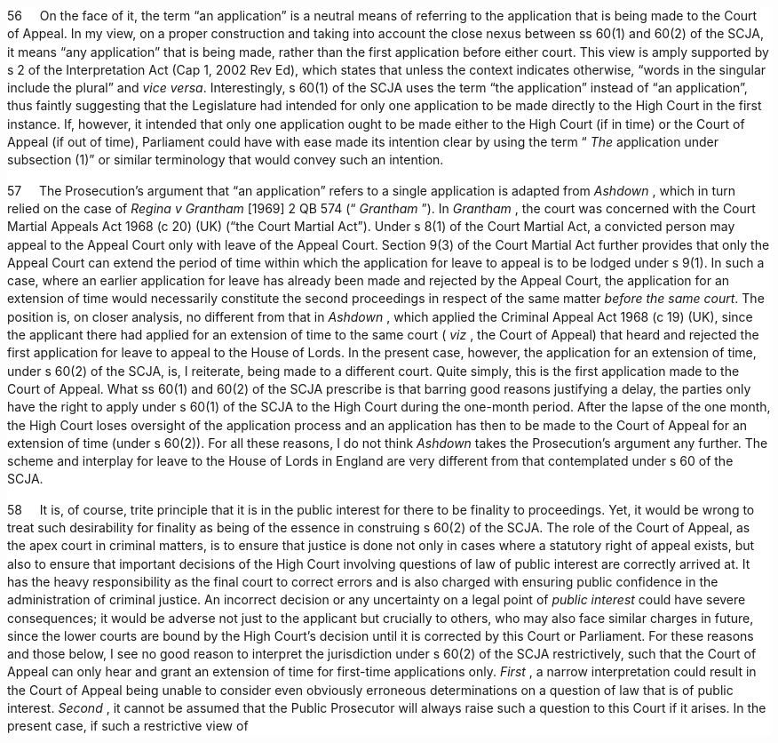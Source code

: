 
56     On the face of it, the term “an application” is a neutral means of referring to the application that is being made to the Court of Appeal. In my view, on a proper construction and taking into account the close nexus between ss 60(1) and 60(2) of the SCJA, it means “any application” that is being made, rather than the first application before either court. This view is amply supported by s 2 of the Interpretation Act (Cap 1, 2002 Rev Ed), which states that unless the context indicates otherwise, “words in the singular include the plural” and _vice versa_. Interestingly, s 60(1) of the SCJA uses the term “the application” instead of “an application”, thus faintly suggesting that the Legislature had intended for only one application to be made directly to the High Court in the first instance. If, however, it intended that only one application ought to be made either to the High Court (if in time) or the Court of Appeal (if out of time), Parliament could have with ease made its intention clear by using the term “ _The_ application under subsection (1)” or similar terminology that would convey such an intention. 

57     The Prosecution’s argument that “an application” refers to a single application is adapted from _Ashdown_ , which in turn relied on the case of _Regina v Grantham_ [1969] 2 QB 574 (“ _Grantham_ ”). In _Grantham_ , the court was concerned with the Court Martial Appeals Act 1968 (c 20) (UK) (“the Court Martial Act”). Under s 8(1) of the Court Martial Act, a convicted person may appeal to the Appeal Court only with leave of the Appeal Court. Section 9(3) of the Court Martial Act further provides that only the Appeal Court can extend the period of time within which the application for leave to appeal is to be lodged under s 9(1). In such a case, where an earlier application for leave has already been made and rejected by the Appeal Court, the application for an extension of time would necessarily constitute the second proceedings in respect of the same matter _before the same court_. The position is, on closer analysis, no different from that in _Ashdown_ , which applied the Criminal Appeal Act 1968 (c 19) (UK), since the applicant there had applied for an extension of time to the same court ( _viz_ , the Court of Appeal) that heard and rejected the first application for leave to appeal to the House of Lords. In the present case, however, the application for an extension of time, under s 60(2) of the SCJA, is, I reiterate, being made to a different court. Quite simply, this is the first application made to the Court of Appeal. What ss 60(1) and 60(2) of the SCJA prescribe is that barring good reasons justifying a delay, the parties only have the right to apply under s 60(1) of the SCJA to the High Court during the one-month period. After the lapse of the one month, the High Court loses oversight of the application process and an application has then to be made to the Court of Appeal for an extension of time (under s 60(2)). For all these reasons, I do not think _Ashdown_ takes the Prosecution’s argument any further. The scheme and interplay for leave to the House of Lords in England are very different from that contemplated under s 60 of the SCJA. 

58     It is, of course, trite principle that it is in the public interest for there to be finality to proceedings. Yet, it would be wrong to treat such desirability for finality as being of the essence in construing s 60(2) of the SCJA. The role of the Court of Appeal, as the apex court in criminal matters, is to ensure that justice is done not only in cases where a statutory right of appeal exists, but also to ensure that important decisions of the High Court involving questions of law of public interest are correctly arrived at. It has the heavy responsibility as the final court to correct errors and is also charged with ensuring public confidence in the administration of criminal justice. An incorrect decision or any uncertainty on a legal point of _public interest_ could have severe consequences; it would be adverse not just to the applicant but crucially to others, who may also face similar charges in future, since the lower courts are bound by the High Court’s decision until it is corrected by this Court or Parliament. For these reasons and those below, I see no good reason to interpret the jurisdiction under s 60(2) of the SCJA restrictively, such that the Court of Appeal can only hear and grant an extension of time for first-time applications only. _First_ , a narrow interpretation could result in the Court of Appeal being unable to consider even obviously erroneous determinations on a question of law that is of public interest. _Second_ , it cannot be assumed that the Public Prosecutor will always raise such a question to this Court if it arises. In the present case, if such a restrictive view of 
